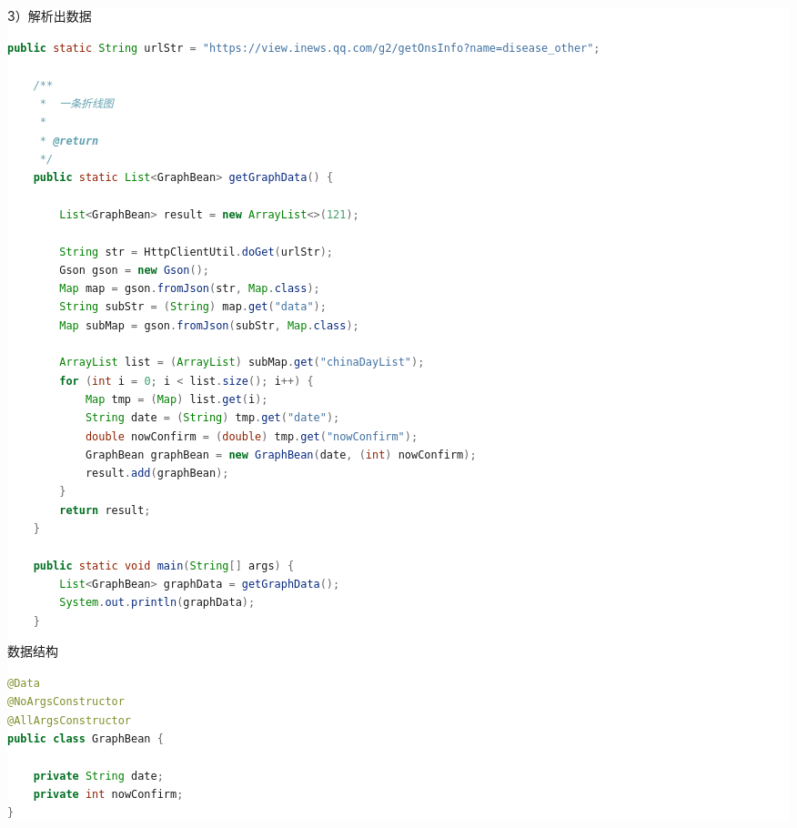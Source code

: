 ```java
```



3）解析出数据

```java
public static String urlStr = "https://view.inews.qq.com/g2/getOnsInfo?name=disease_other";

    /**
     *  一条折线图
     *
     * @return
     */
    public static List<GraphBean> getGraphData() {

        List<GraphBean> result = new ArrayList<>(121);

        String str = HttpClientUtil.doGet(urlStr);
        Gson gson = new Gson();
        Map map = gson.fromJson(str, Map.class);
        String subStr = (String) map.get("data");
        Map subMap = gson.fromJson(subStr, Map.class);

        ArrayList list = (ArrayList) subMap.get("chinaDayList");
        for (int i = 0; i < list.size(); i++) {
            Map tmp = (Map) list.get(i);
            String date = (String) tmp.get("date");
            double nowConfirm = (double) tmp.get("nowConfirm");
            GraphBean graphBean = new GraphBean(date, (int) nowConfirm);
            result.add(graphBean);
        }
        return result;
    }

    public static void main(String[] args) {
        List<GraphBean> graphData = getGraphData();
        System.out.println(graphData);
    }
```

数据结构

```java
@Data
@NoArgsConstructor
@AllArgsConstructor
public class GraphBean {

    private String date;
    private int nowConfirm;
}
```
